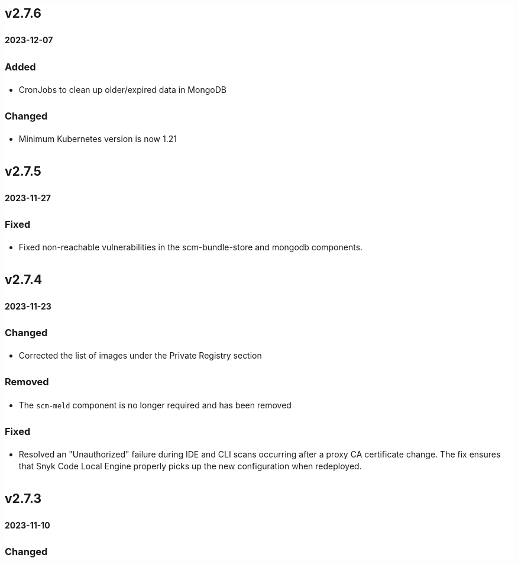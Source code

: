 <a id="v2.7.6" />

## v2.7.6

#### 2023-12-07

### Added

- CronJobs to clean up older/expired data in MongoDB

### Changed

- Minimum Kubernetes version is now 1.21

<a id="v2.7.5" />

## v2.7.5

#### 2023-11-27

### Fixed

- Fixed non-reachable vulnerabilities in the scm-bundle-store and mongodb components.

<a id="v2.7.4" />

## v2.7.4

#### 2023-11-23

### Changed

- Corrected the list of images under the Private Registry section

### Removed

- The `scm-meld` component is no longer required and has been removed

### Fixed

- Resolved an "Unauthorized" failure during IDE and CLI scans occurring after a proxy CA certificate change. The fix ensures that Snyk Code Local Engine properly picks up the new configuration when redeployed.

<a id="v2.7.3" />

## v2.7.3

#### 2023-11-10

### Changed
